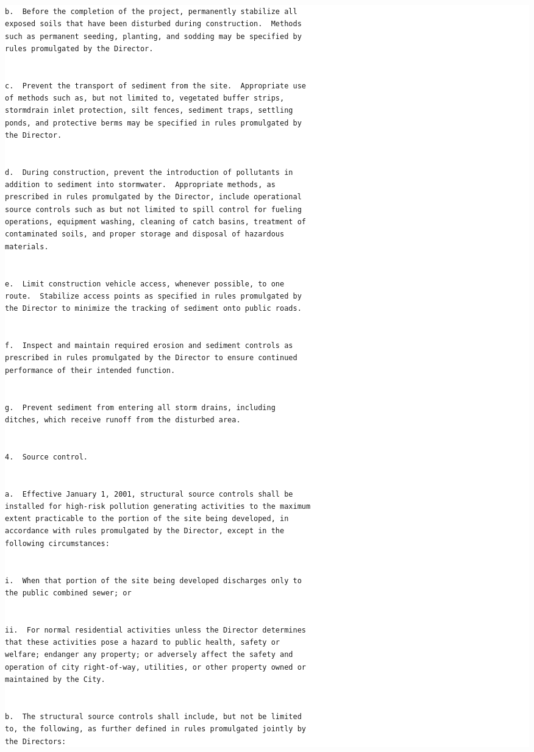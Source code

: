   
    b.  Before the completion of the project, permanently stabilize all  
    exposed soils that have been disturbed during construction.  Methods  
    such as permanent seeding, planting, and sodding may be specified by  
    rules promulgated by the Director.  
  
  
    c.  Prevent the transport of sediment from the site.  Appropriate use  
    of methods such as, but not limited to, vegetated buffer strips,  
    stormdrain inlet protection, silt fences, sediment traps, settling  
    ponds, and protective berms may be specified in rules promulgated by  
    the Director.  
  
  
    d.  During construction, prevent the introduction of pollutants in  
    addition to sediment into stormwater.  Appropriate methods, as  
    prescribed in rules promulgated by the Director, include operational  
    source controls such as but not limited to spill control for fueling  
    operations, equipment washing, cleaning of catch basins, treatment of  
    contaminated soils, and proper storage and disposal of hazardous  
    materials.  
  
  
    e.  Limit construction vehicle access, whenever possible, to one  
    route.  Stabilize access points as specified in rules promulgated by  
    the Director to minimize the tracking of sediment onto public roads.  
  
  
    f.  Inspect and maintain required erosion and sediment controls as  
    prescribed in rules promulgated by the Director to ensure continued  
    performance of their intended function.  
  
  
    g.  Prevent sediment from entering all storm drains, including  
    ditches, which receive runoff from the disturbed area.  
  
  
    4.  Source control.  
  
  
    a.  Effective January 1, 2001, structural source controls shall be  
    installed for high-risk pollution generating activities to the maximum  
    extent practicable to the portion of the site being developed, in  
    accordance with rules promulgated by the Director, except in the  
    following circumstances:  
  
  
    i.  When that portion of the site being developed discharges only to  
    the public combined sewer; or  
  
  
    ii.  For normal residential activities unless the Director determines  
    that these activities pose a hazard to public health, safety or  
    welfare; endanger any property; or adversely affect the safety and  
    operation of city right-of-way, utilities, or other property owned or  
    maintained by the City.  
  
  
    b.  The structural source controls shall include, but not be limited  
    to, the following, as further defined in rules promulgated jointly by  
    the Directors:  
  